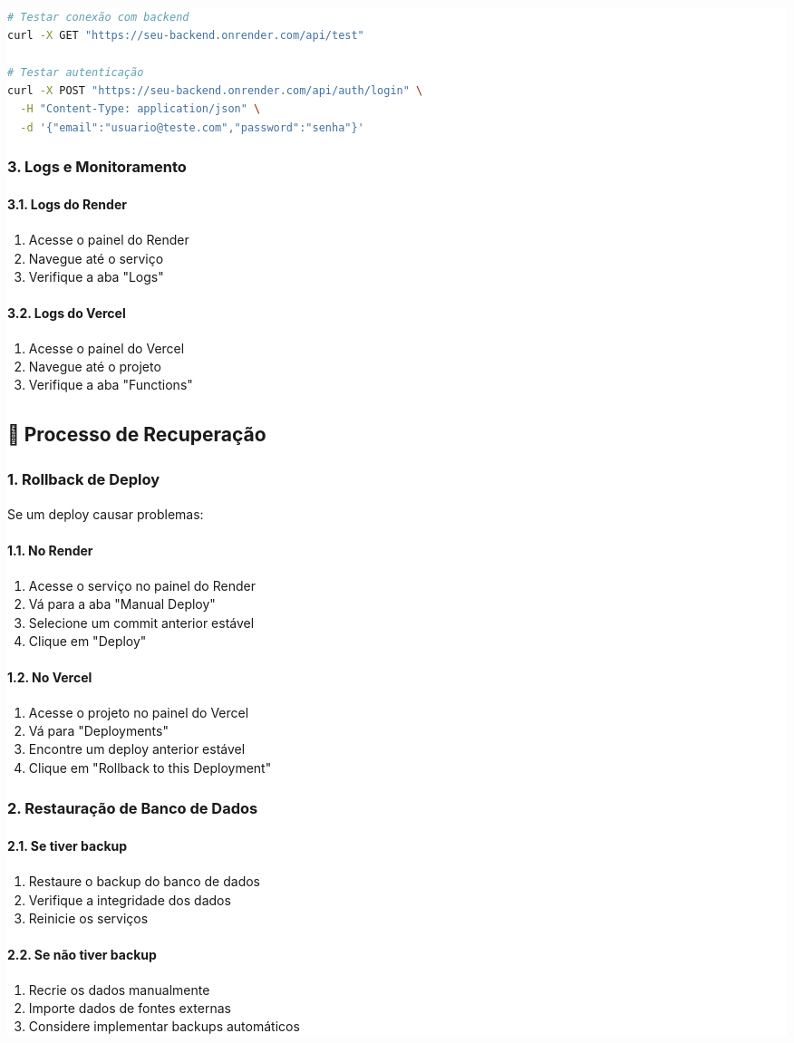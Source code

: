 ```bash
# Testar conexão com backend
curl -X GET "https://seu-backend.onrender.com/api/test"

# Testar autenticação
curl -X POST "https://seu-backend.onrender.com/api/auth/login" \
  -H "Content-Type: application/json" \
  -d '{"email":"usuario@teste.com","password":"senha"}'
```

### 3. Logs e Monitoramento

#### 3.1. Logs do Render
1. Acesse o painel do Render
2. Navegue até o serviço
3. Verifique a aba "Logs"

#### 3.2. Logs do Vercel
1. Acesse o painel do Vercel
2. Navegue até o projeto
3. Verifique a aba "Functions"

## 🔄 Processo de Recuperação

### 1. Rollback de Deploy

Se um deploy causar problemas:

#### 1.1. No Render
1. Acesse o serviço no painel do Render
2. Vá para a aba "Manual Deploy"
3. Selecione um commit anterior estável
4. Clique em "Deploy"

#### 1.2. No Vercel
1. Acesse o projeto no painel do Vercel
2. Vá para "Deployments"
3. Encontre um deploy anterior estável
4. Clique em "Rollback to this Deployment"

### 2. Restauração de Banco de Dados

#### 2.1. Se tiver backup
1. Restaure o backup do banco de dados
2. Verifique a integridade dos dados
3. Reinicie os serviços

#### 2.2. Se não tiver backup
1. Recrie os dados manualmente
2. Importe dados de fontes externas
3. Considere implementar backups automáticos
